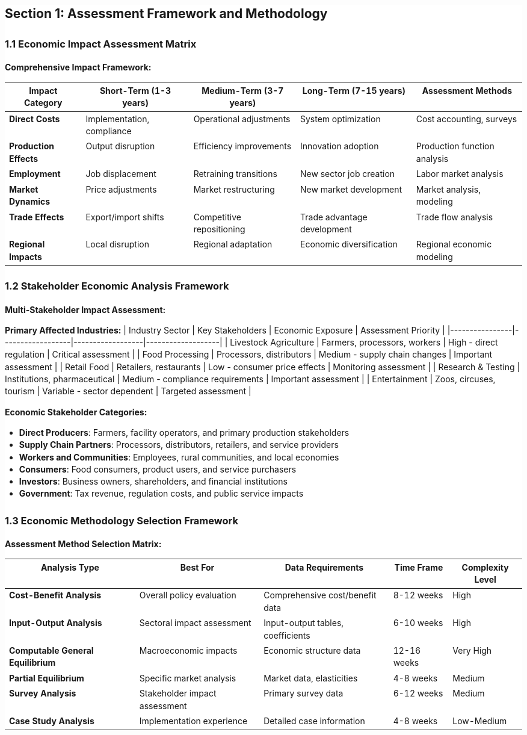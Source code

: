 
## Section 1: Assessment Framework and Methodology

### 1.1 Economic Impact Assessment Matrix

**Comprehensive Impact Framework:**

| Impact Category | Short-Term (1-3 years) | Medium-Term (3-7 years) | Long-Term (7-15 years) | Assessment Methods |
|----------------|----------------------|----------------------|---------------------|-------------------|
| **Direct Costs** | Implementation, compliance | Operational adjustments | System optimization | Cost accounting, surveys |
| **Production Effects** | Output disruption | Efficiency improvements | Innovation adoption | Production function analysis |
| **Employment** | Job displacement | Retraining transitions | New sector job creation | Labor market analysis |
| **Market Dynamics** | Price adjustments | Market restructuring | New market development | Market analysis, modeling |
| **Trade Effects** | Export/import shifts | Competitive repositioning | Trade advantage development | Trade flow analysis |
| **Regional Impacts** | Local disruption | Regional adaptation | Economic diversification | Regional economic modeling |

### 1.2 Stakeholder Economic Analysis Framework

**Multi-Stakeholder Impact Assessment:**

**Primary Affected Industries:**
| Industry Sector | Key Stakeholders | Economic Exposure | Assessment Priority |
|----------------|------------------|------------------|-------------------|
| Livestock Agriculture | Farmers, processors, workers | High - direct regulation | Critical assessment |
| Food Processing | Processors, distributors | Medium - supply chain changes | Important assessment |
| Retail Food | Retailers, restaurants | Low - consumer price effects | Monitoring assessment |
| Research & Testing | Institutions, pharmaceutical | Medium - compliance requirements | Important assessment |
| Entertainment | Zoos, circuses, tourism | Variable - sector dependent | Targeted assessment |

**Economic Stakeholder Categories:**
- **Direct Producers**: Farmers, facility operators, and primary production stakeholders
- **Supply Chain Partners**: Processors, distributors, retailers, and service providers
- **Workers and Communities**: Employees, rural communities, and local economies
- **Consumers**: Food consumers, product users, and service purchasers
- **Investors**: Business owners, shareholders, and financial institutions
- **Government**: Tax revenue, regulation costs, and public service impacts

### 1.3 Economic Methodology Selection Framework

**Assessment Method Selection Matrix:**

| Analysis Type | Best For | Data Requirements | Time Frame | Complexity Level |
|--------------|---------|------------------|------------|-----------------|
| **Cost-Benefit Analysis** | Overall policy evaluation | Comprehensive cost/benefit data | 8-12 weeks | High |
| **Input-Output Analysis** | Sectoral impact assessment | Input-output tables, coefficients | 6-10 weeks | High |
| **Computable General Equilibrium** | Macroeconomic impacts | Economic structure data | 12-16 weeks | Very High |
| **Partial Equilibrium** | Specific market analysis | Market data, elasticities | 4-8 weeks | Medium |
| **Survey Analysis** | Stakeholder impact assessment | Primary survey data | 6-12 weeks | Medium |
| **Case Study Analysis** | Implementation experience | Detailed case information | 4-8 weeks | Low-Medium |
